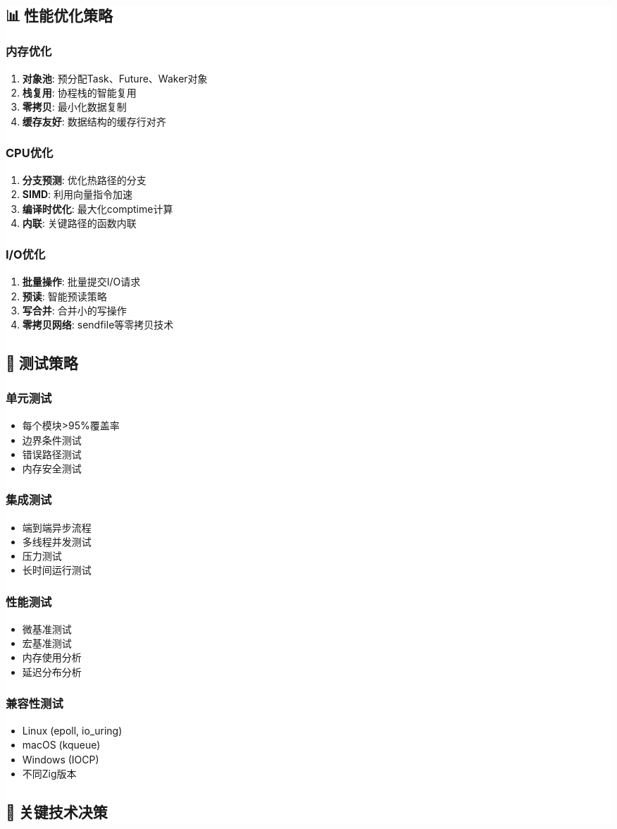 
## 📊 性能优化策略

### 内存优化
1. **对象池**: 预分配Task、Future、Waker对象
2. **栈复用**: 协程栈的智能复用
3. **零拷贝**: 最小化数据复制
4. **缓存友好**: 数据结构的缓存行对齐

### CPU优化
1. **分支预测**: 优化热路径的分支
2. **SIMD**: 利用向量指令加速
3. **编译时优化**: 最大化comptime计算
4. **内联**: 关键路径的函数内联

### I/O优化
1. **批量操作**: 批量提交I/O请求
2. **预读**: 智能预读策略
3. **写合并**: 合并小的写操作
4. **零拷贝网络**: sendfile等零拷贝技术

## 🧪 测试策略

### 单元测试
- 每个模块>95%覆盖率
- 边界条件测试
- 错误路径测试
- 内存安全测试

### 集成测试
- 端到端异步流程
- 多线程并发测试
- 压力测试
- 长时间运行测试

### 性能测试
- 微基准测试
- 宏基准测试
- 内存使用分析
- 延迟分布分析

### 兼容性测试
- Linux (epoll, io_uring)
- macOS (kqueue)
- Windows (IOCP)
- 不同Zig版本

## 🎯 关键技术决策
